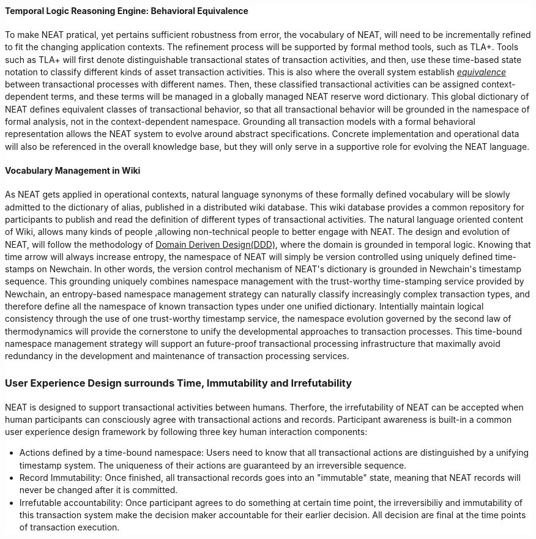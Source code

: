 #### Temporal Logic Reasoning Engine: Behavioral Equivalence

To make NEAT pratical, yet pertains sufficient robustness from error, the vocabulary of NEAT, will need to be incrementally refined to fit the changing application contexts. The refinement process will be supported by formal method tools, such as TLA+. Tools such as TLA+ will first denote distinguishable transactional states of transaction activities, and then, use these time-based state notation to classify different kinds of asset transaction activities. This is also where the overall system establish [*equivalence*](https://youtu.be/slVcTtwX_Sk?t=191) between transactional processes with different names. Then, these classified transactional activities can be assigned context-dependent terms, and these terms will be managed in a globally managed NEAT reserve word dictionary. This global dictionary of NEAT defines equivalent classes of transactional behavior, so that all transactional behavior will be grounded in the namespace of formal analysis, not in the context-dependent namespace. Grounding all transaction models with a formal behavioral representation allows the NEAT system to evolve around abstract specifications. Concrete implementation and operational data will also be referenced in the overall knowledge base, but they will only serve in a supportive role for evolving the NEAT language.

#### Vocabulary Management in Wiki

As NEAT gets applied in operational contexts, natural language synonyms of these formally defined vocabulary will be slowly admitted to the dictionary of alias, published in a distributed wiki database. This wiki database provides a common repository for participants to publish and read the definition of different types of transactional activities. The natural language oriented content of Wiki, allows many kinds of people ,allowing non-technical people to better engage with NEAT. The design and evolution of NEAT, will follow the methodology of [Domain Deriven Design(DDD)](https://en.wikipedia.org/wiki/Domain-driven_design), where the domain is grounded in temporal logic. Knowing that time arrow will always increase entropy, the namespace of NEAT will simply be version controlled using uniquely defined time-stamps on Newchain. In other words, the version control mechanism of NEAT's dictionary is grounded in Newchain's timestamp sequence. This grounding uniquely combines namespace management with the trust-worthy time-stamping service provided by Newchain, an entropy-based namespace management strategy can naturally classify increasingly complex transaction types, and therefore define all the namespace of known transaction types under one unified dictionary. Intentially maintain logical consistency through the use of one trust-worthy timestamp service, the namespace evolution governed by the second law of thermodynamics will provide the cornerstone to unify the developmental approaches to transaction processes. This time-bound namespace management strategy will support an future-proof transactional processing infrastructure that maximally avoid redundancy in the development and maintenance of transaction processing services.

### User Experience Design surrounds Time, Immutability and Irrefutability

NEAT is designed to support transactional activities between humans. Therfore, the irrefutability of NEAT can be accepted when human participants can consciously agree with transactional actions and records. Participant awareness is built-in a common user experience design framework by following three key human interaction components:
* Actions defined by a time-bound namespace: Users need to know that all transactional actions are distinguished by a unifying timestamp system. The uniqueness of their actions are guaranteed by an irreversible sequence.
* Record Immutability: Once finished, all transactional records goes into an "immutable" state, meaning that NEAT records will never be changed after it is committed.
* Irrefutable accountability: Once participant agrees to do something at certain time point, the irreversibiliy and immutability of this transaction system make the decision maker accountable for their earlier decision. All decision are final at the time points of transaction execution.
